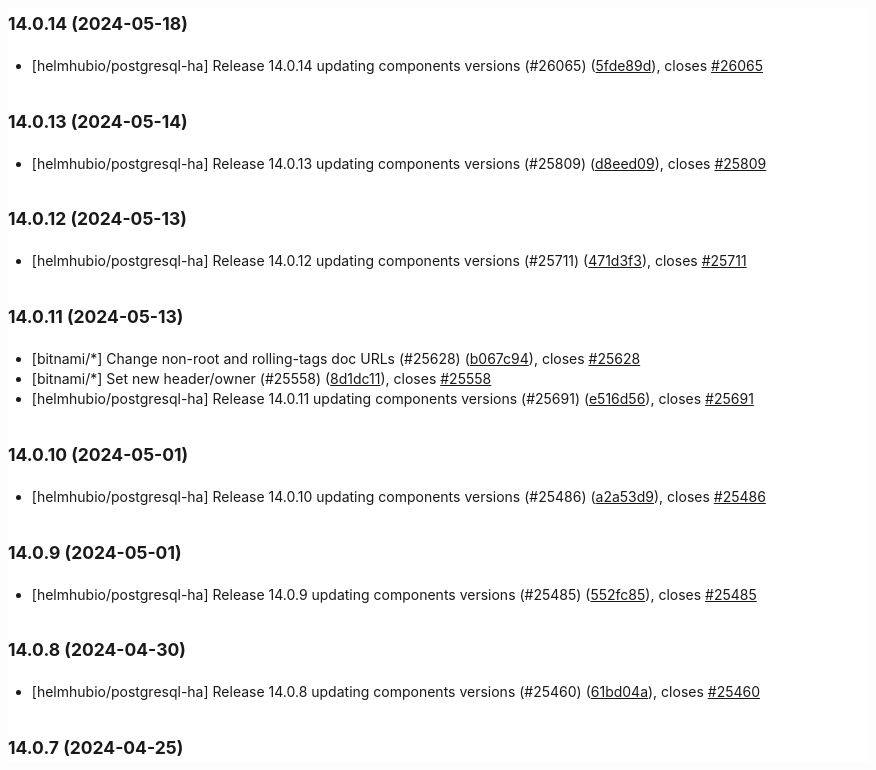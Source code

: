 ## <small>14.0.14 (2024-05-18)</small>

* [helmhubio/postgresql-ha] Release 14.0.14 updating components versions (#26065) ([5fde89d](https://github.com/helmhub-io/charts/commit/5fde89d324985ade6b8be86f5029b86a51061363)), closes [#26065](https://github.com/helmhub-io/charts/issues/26065)

## <small>14.0.13 (2024-05-14)</small>

* [helmhubio/postgresql-ha] Release 14.0.13 updating components versions (#25809) ([d8eed09](https://github.com/helmhub-io/charts/commit/d8eed09badd345e0f8ba8b9ef910a00e7fdc65f9)), closes [#25809](https://github.com/helmhub-io/charts/issues/25809)

## <small>14.0.12 (2024-05-13)</small>

* [helmhubio/postgresql-ha] Release 14.0.12 updating components versions (#25711) ([471d3f3](https://github.com/helmhub-io/charts/commit/471d3f30a2d2e0f41494a7d850982c381b2b3ca0)), closes [#25711](https://github.com/helmhub-io/charts/issues/25711)

## <small>14.0.11 (2024-05-13)</small>

* [bitnami/*] Change non-root and rolling-tags doc URLs (#25628) ([b067c94](https://github.com/helmhub-io/charts/commit/b067c94f6bcde427863c197fd355f0b5ba12ff5b)), closes [#25628](https://github.com/helmhub-io/charts/issues/25628)
* [bitnami/*] Set new header/owner (#25558) ([8d1dc11](https://github.com/helmhub-io/charts/commit/8d1dc11f5fb30db6fba50c43d7af59d2f79deed3)), closes [#25558](https://github.com/helmhub-io/charts/issues/25558)
* [helmhubio/postgresql-ha] Release 14.0.11 updating components versions (#25691) ([e516d56](https://github.com/helmhub-io/charts/commit/e516d56bbec142be8acc0c914c872e1367d494a4)), closes [#25691](https://github.com/helmhub-io/charts/issues/25691)

## <small>14.0.10 (2024-05-01)</small>

* [helmhubio/postgresql-ha] Release 14.0.10 updating components versions (#25486) ([a2a53d9](https://github.com/helmhub-io/charts/commit/a2a53d9d59c28ba4d82543a73d150d7c77a42cd8)), closes [#25486](https://github.com/helmhub-io/charts/issues/25486)

## <small>14.0.9 (2024-05-01)</small>

* [helmhubio/postgresql-ha] Release 14.0.9 updating components versions (#25485) ([552fc85](https://github.com/helmhub-io/charts/commit/552fc853089cc4e76aa38ed6e3709a676c4d98a6)), closes [#25485](https://github.com/helmhub-io/charts/issues/25485)

## <small>14.0.8 (2024-04-30)</small>

* [helmhubio/postgresql-ha] Release 14.0.8 updating components versions (#25460) ([61bd04a](https://github.com/helmhub-io/charts/commit/61bd04ad13a6991d0b732c0884b432159dbc4379)), closes [#25460](https://github.com/helmhub-io/charts/issues/25460)

## <small>14.0.7 (2024-04-25)</small>
